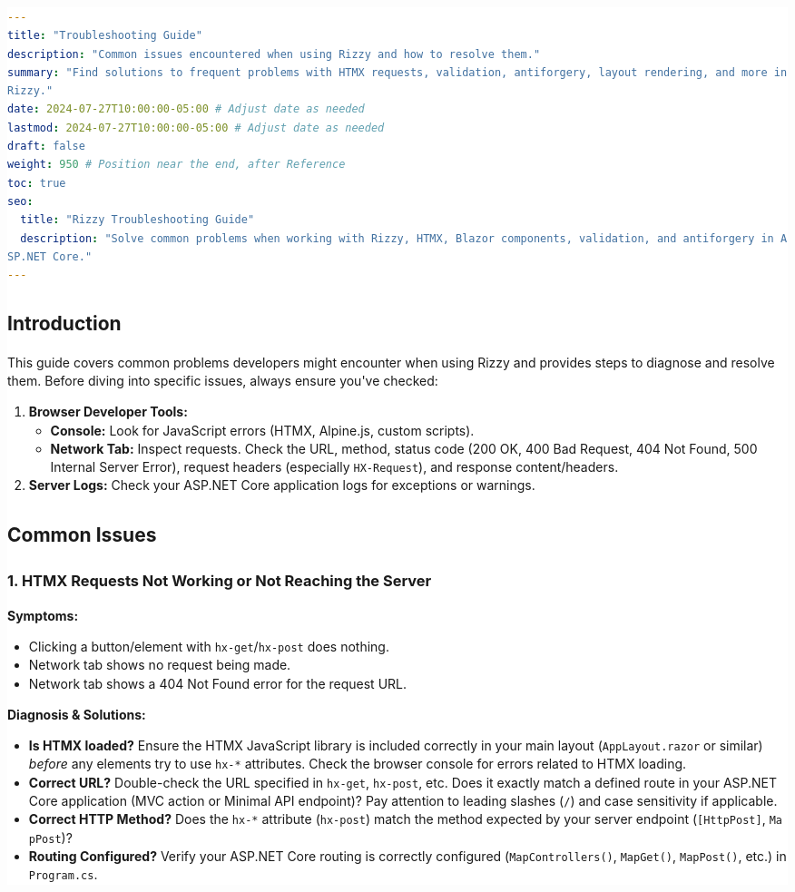 ```yaml
---
title: "Troubleshooting Guide"
description: "Common issues encountered when using Rizzy and how to resolve them."
summary: "Find solutions to frequent problems with HTMX requests, validation, antiforgery, layout rendering, and more in Rizzy."
date: 2024-07-27T10:00:00-05:00 # Adjust date as needed
lastmod: 2024-07-27T10:00:00-05:00 # Adjust date as needed
draft: false
weight: 950 # Position near the end, after Reference
toc: true
seo:
  title: "Rizzy Troubleshooting Guide"
  description: "Solve common problems when working with Rizzy, HTMX, Blazor components, validation, and antiforgery in ASP.NET Core."
---
```


## Introduction

This guide covers common problems developers might encounter when using Rizzy and provides steps to diagnose and resolve them. Before diving into specific issues, always ensure you've checked:

1.  **Browser Developer Tools:**
    *   **Console:** Look for JavaScript errors (HTMX, Alpine.js, custom scripts).
    *   **Network Tab:** Inspect requests. Check the URL, method, status code (200 OK, 400 Bad Request, 404 Not Found, 500 Internal Server Error), request headers (especially `HX-Request`), and response content/headers.
2.  **Server Logs:** Check your ASP.NET Core application logs for exceptions or warnings.

## Common Issues

### 1. HTMX Requests Not Working or Not Reaching the Server

**Symptoms:**

*   Clicking a button/element with `hx-get`/`hx-post` does nothing.
*   Network tab shows no request being made.
*   Network tab shows a 404 Not Found error for the request URL.

**Diagnosis & Solutions:**

*   **Is HTMX loaded?** Ensure the HTMX JavaScript library is included correctly in your main layout (`AppLayout.razor` or similar) *before* any elements try to use `hx-*` attributes. Check the browser console for errors related to HTMX loading.
*   **Correct URL?** Double-check the URL specified in `hx-get`, `hx-post`, etc. Does it exactly match a defined route in your ASP.NET Core application (MVC action or Minimal API endpoint)? Pay attention to leading slashes (`/`) and case sensitivity if applicable.
*   **Correct HTTP Method?** Does the `hx-*` attribute (`hx-post`) match the method expected by your server endpoint (`[HttpPost]`, `MapPost`)?
*   **Routing Configured?** Verify your ASP.NET Core routing is correctly configured (`MapControllers()`, `MapGet()`, `MapPost()`, etc.) in `Program.cs`.

